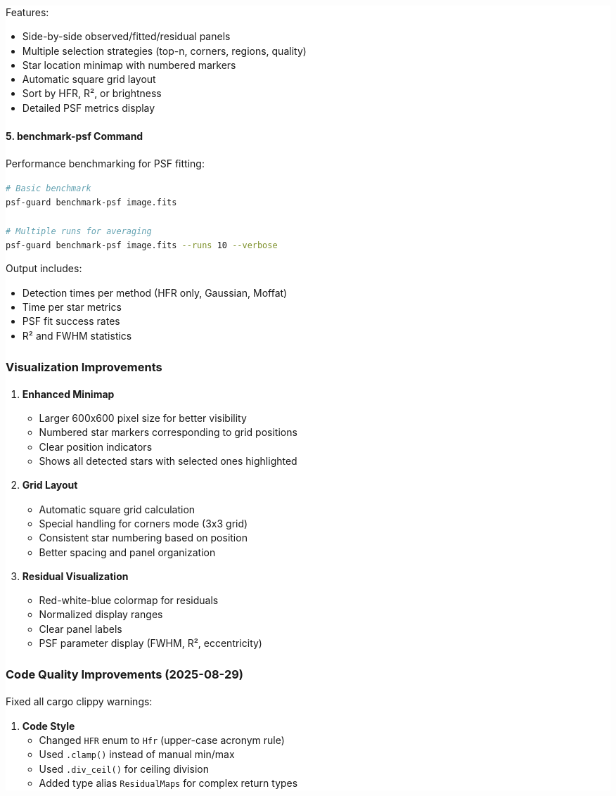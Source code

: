 Features:
- Side-by-side observed/fitted/residual panels
- Multiple selection strategies (top-n, corners, regions, quality)
- Star location minimap with numbered markers
- Automatic square grid layout
- Sort by HFR, R², or brightness
- Detailed PSF metrics display

#### 5. benchmark-psf Command
Performance benchmarking for PSF fitting:

```bash
# Basic benchmark
psf-guard benchmark-psf image.fits

# Multiple runs for averaging
psf-guard benchmark-psf image.fits --runs 10 --verbose
```

Output includes:
- Detection times per method (HFR only, Gaussian, Moffat)
- Time per star metrics
- PSF fit success rates
- R² and FWHM statistics

### Visualization Improvements

1. **Enhanced Minimap**
   - Larger 600x600 pixel size for better visibility
   - Numbered star markers corresponding to grid positions
   - Clear position indicators
   - Shows all detected stars with selected ones highlighted

2. **Grid Layout**
   - Automatic square grid calculation
   - Special handling for corners mode (3x3 grid)
   - Consistent star numbering based on position
   - Better spacing and panel organization

3. **Residual Visualization**
   - Red-white-blue colormap for residuals
   - Normalized display ranges
   - Clear panel labels
   - PSF parameter display (FWHM, R², eccentricity)

### Code Quality Improvements (2025-08-29)

Fixed all cargo clippy warnings:

1. **Code Style**
   - Changed `HFR` enum to `Hfr` (upper-case acronym rule)
   - Used `.clamp()` instead of manual min/max
   - Used `.div_ceil()` for ceiling division
   - Added type alias `ResidualMaps` for complex return types
